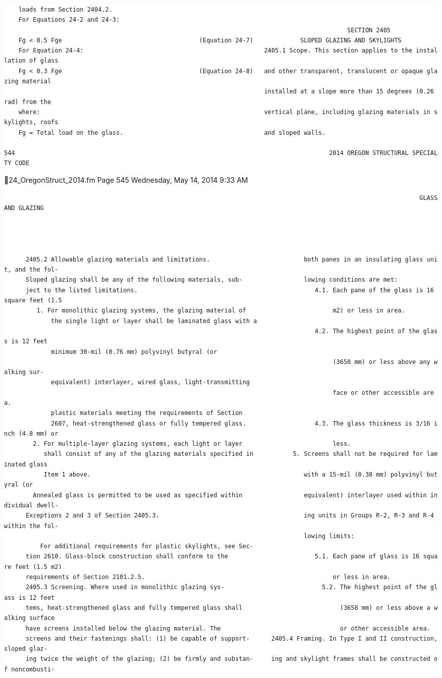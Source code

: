         loads from Section 2404.2.
        For Equations 24-2 and 24-3:
                                                                                                   SECTION 2405
        Fg < 0.5 Fge                                      (Equation 24-7)             SLOPED GLAZING AND SKYLIGHTS
        For Equation 24-4:                                                  2405.1 Scope. This section applies to the installation of glass
        Fg < 0.3 Fge                                      (Equation 24-8)   and other transparent, translucent or opaque glazing material
                                                                            installed at a slope more than 15 degrees (0.26 rad) from the
        where:                                                              vertical plane, including glazing materials in skylights, roofs
        Fg = Total load on the glass.                                       and sloped walls.

    544                                                                                       2014 OREGON STRUCTURAL SPECIALTY CODE
24_OregonStruct_2014.fm Page 545 Wednesday, May 14, 2014 9:33 AM




                                                                                                                       GLASS AND GLAZING




          2405.2 Allowable glazing materials and limitations.                          both panes in an insulating glass unit, and the fol-
          Sloped glazing shall be any of the following materials, sub-                 lowing conditions are met:
          ject to the listed limitations.                                                 4.1. Each pane of the glass is 16 square feet (1.5
             1. For monolithic glazing systems, the glazing material of                        m2) or less in area.
                 the single light or layer shall be laminated glass with a
                                                                                          4.2. The highest point of the glass is 12 feet
                 minimum 30-mil (0.76 mm) polyvinyl butyral (or
                                                                                               (3658 mm) or less above any walking sur-
                 equivalent) interlayer, wired glass, light-transmitting
                                                                                               face or other accessible area.
                 plastic materials meeting the requirements of Section
                 2607, heat-strengthened glass or fully tempered glass.                   4.3. The glass thickness is 3/16 inch (4.8 mm) or
            2. For multiple-layer glazing systems, each light or layer                         less.
               shall consist of any of the glazing materials specified in           5. Screens shall not be required for laminated glass
               Item 1 above.                                                           with a 15-mil (0.38 mm) polyvinyl butyral (or
            Annealed glass is permitted to be used as specified within                 equivalent) interlayer used within individual dwell-
          Exceptions 2 and 3 of Section 2405.3.                                        ing units in Groups R-2, R-3 and R-4 within the fol-
                                                                                       lowing limits:
              For additional requirements for plastic skylights, see Sec-
          tion 2610. Glass-block construction shall conform to the                        5.1. Each pane of glass is 16 square feet (1.5 m2)
          requirements of Section 2101.2.5.                                                    or less in area.
          2405.3 Screening. Where used in monolithic glazing sys-                           5.2. The highest point of the glass is 12 feet
          tems, heat-strengthened glass and fully tempered glass shall                           (3658 mm) or less above a walking surface
          have screens installed below the glazing material. The                                 or other accessible area.
          screens and their fastenings shall: (1) be capable of support-      2405.4 Framing. In Type I and II construction, sloped glaz-
          ing twice the weight of the glazing; (2) be firmly and substan-     ing and skylight frames shall be constructed of noncombusti-